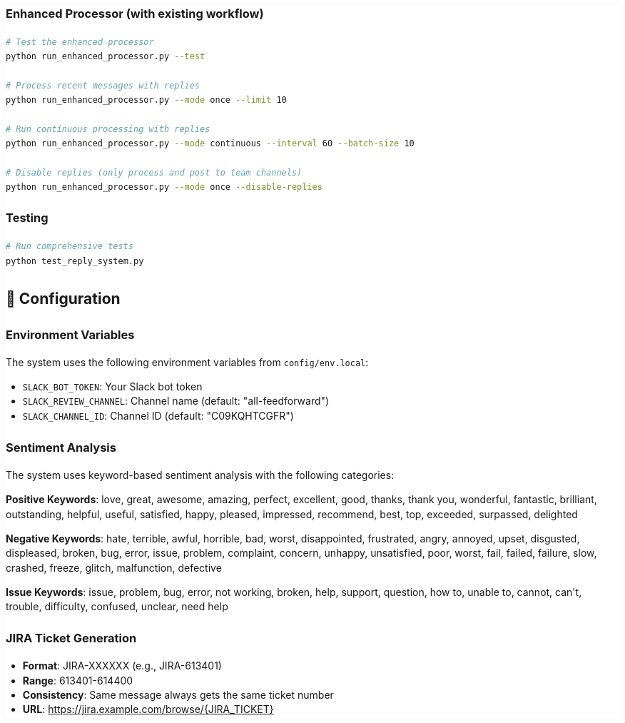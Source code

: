 ### Enhanced Processor (with existing workflow)

```bash
# Test the enhanced processor
python run_enhanced_processor.py --test

# Process recent messages with replies
python run_enhanced_processor.py --mode once --limit 10

# Run continuous processing with replies
python run_enhanced_processor.py --mode continuous --interval 60 --batch-size 10

# Disable replies (only process and post to team channels)
python run_enhanced_processor.py --mode once --disable-replies
```

### Testing

```bash
# Run comprehensive tests
python test_reply_system.py
```

## 🔧 Configuration

### Environment Variables

The system uses the following environment variables from `config/env.local`:

- `SLACK_BOT_TOKEN`: Your Slack bot token
- `SLACK_REVIEW_CHANNEL`: Channel name (default: "all-feedforward")
- `SLACK_CHANNEL_ID`: Channel ID (default: "C09KQHTCGFR")

### Sentiment Analysis

The system uses keyword-based sentiment analysis with the following categories:

**Positive Keywords**: love, great, awesome, amazing, perfect, excellent, good, thanks, thank you, wonderful, fantastic, brilliant, outstanding, helpful, useful, satisfied, happy, pleased, impressed, recommend, best, top, exceeded, surpassed, delighted

**Negative Keywords**: hate, terrible, awful, horrible, bad, worst, disappointed, frustrated, angry, annoyed, upset, disgusted, displeased, broken, bug, error, issue, problem, complaint, concern, unhappy, unsatisfied, poor, worst, fail, failed, failure, slow, crashed, freeze, glitch, malfunction, defective

**Issue Keywords**: issue, problem, bug, error, not working, broken, help, support, question, how to, unable to, cannot, can't, trouble, difficulty, confused, unclear, need help

### JIRA Ticket Generation

- **Format**: JIRA-XXXXXX (e.g., JIRA-613401)
- **Range**: 613401-614400
- **Consistency**: Same message always gets the same ticket number
- **URL**: https://jira.example.com/browse/{JIRA_TICKET}
